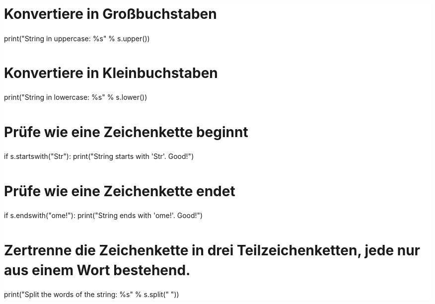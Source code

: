 # Konvertiere in Großbuchstaben
print("String in uppercase: %s" % s.upper())

# Konvertiere in Kleinbuchstaben
print("String in lowercase: %s" % s.lower())

# Prüfe wie eine Zeichenkette beginnt
if s.startswith("Str"):
    print("String starts with 'Str'. Good!")

# Prüfe wie eine Zeichenkette endet
if s.endswith("ome!"):
    print("String ends with 'ome!'. Good!")

# Zertrenne die Zeichenkette in drei Teilzeichenketten, jede nur aus einem Wort bestehend. 
print("Split the words of the string: %s" % s.split(" "))
